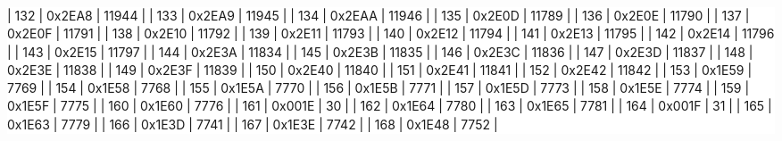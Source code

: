 |     132 | 0x2EA8      |       11944 |
|     133 | 0x2EA9      |       11945 |
|     134 | 0x2EAA      |       11946 |
|     135 | 0x2E0D      |       11789 |
|     136 | 0x2E0E      |       11790 |
|     137 | 0x2E0F      |       11791 |
|     138 | 0x2E10      |       11792 |
|     139 | 0x2E11      |       11793 |
|     140 | 0x2E12      |       11794 |
|     141 | 0x2E13      |       11795 |
|     142 | 0x2E14      |       11796 |
|     143 | 0x2E15      |       11797 |
|     144 | 0x2E3A      |       11834 |
|     145 | 0x2E3B      |       11835 |
|     146 | 0x2E3C      |       11836 |
|     147 | 0x2E3D      |       11837 |
|     148 | 0x2E3E      |       11838 |
|     149 | 0x2E3F      |       11839 |
|     150 | 0x2E40      |       11840 |
|     151 | 0x2E41      |       11841 |
|     152 | 0x2E42      |       11842 |
|     153 | 0x1E59      |        7769 |
|     154 | 0x1E58      |        7768 |
|     155 | 0x1E5A      |        7770 |
|     156 | 0x1E5B      |        7771 |
|     157 | 0x1E5D      |        7773 |
|     158 | 0x1E5E      |        7774 |
|     159 | 0x1E5F      |        7775 |
|     160 | 0x1E60      |        7776 |
|     161 | 0x001E      |          30 |
|     162 | 0x1E64      |        7780 |
|     163 | 0x1E65      |        7781 |
|     164 | 0x001F      |          31 |
|     165 | 0x1E63      |        7779 |
|     166 | 0x1E3D      |        7741 |
|     167 | 0x1E3E      |        7742 |
|     168 | 0x1E48      |        7752 |
